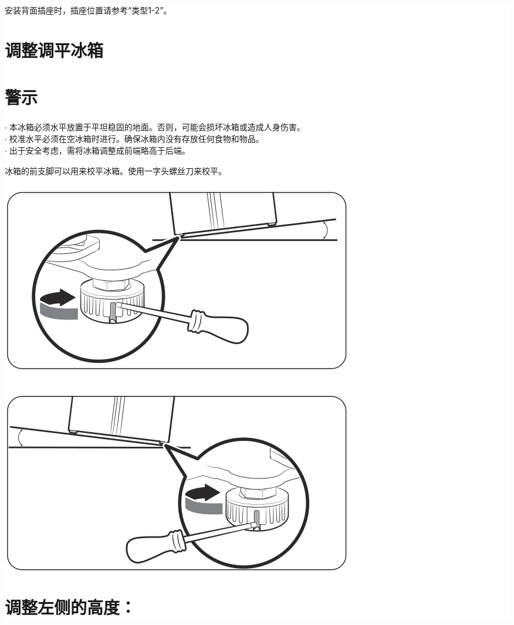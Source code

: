 安装背面插座时，插座位置请参考“类型1-2”。  

# 调整调平冰箱  

# 警示  

∙	 本冰箱必须水平放置于平坦稳固的地面。否则，可能会损坏冰箱或造成人身伤害。  
∙	 校准水平必须在空冰箱时进行。确保冰箱内没有存放任何食物和物品。  
∙	 出于安全考虑，需将冰箱调整成前端略高于后端。  

冰箱的前支脚可以用来校平冰箱。使用一字头螺丝刀来校平。  

![](images/59fcfb6a9de1064a3c606444b77857ac915fa7b2f167328cb2ed450b08d9a932.jpg)  

# 调整左侧的高度：  
